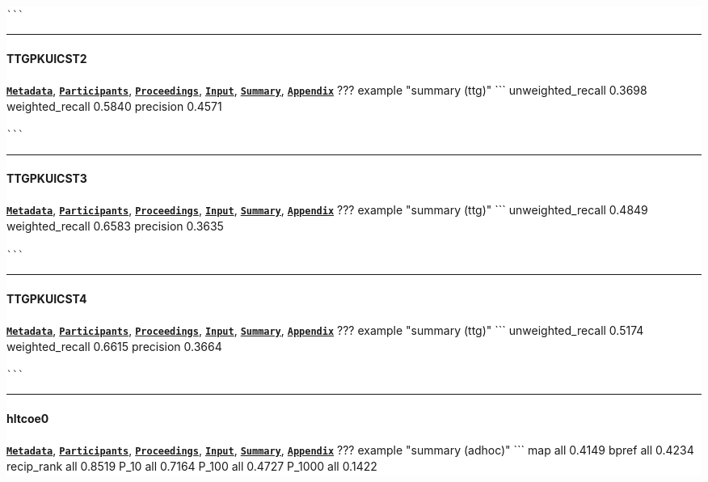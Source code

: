 	```
---
#### TTGPKUICST2 
[**`Metadata`**](./runs.md#ttgpkuicst2), [**`Participants`**](./participants.md#pkuicst), [**`Proceedings`**](./proceedings.md#pkuicst-at-trec-2014-microblog-track-feature-extraction-for-effective-microblog-search-and-adaptive-clustering-algorithms-for-ttg), [**`Input`**](https://trec.nist.gov/results/trec23/microblog/TTGPKUICST2.gz), [**`Summary`**](https://trec.nist.gov/results/trec23/microblog/summary-ttg-TTGPKUICST2.txt), [**`Appendix`**](https://trec.nist.gov/pubs/trec23/appendices/microblog/TTGPKUICST2.pdf)
??? example "summary (ttg)"
	```
	unweighted_recall		0.3698
	weighted_recall		0.5840
	precision		0.4571

	```
---
#### TTGPKUICST3 
[**`Metadata`**](./runs.md#ttgpkuicst3), [**`Participants`**](./participants.md#pkuicst), [**`Proceedings`**](./proceedings.md#pkuicst-at-trec-2014-microblog-track-feature-extraction-for-effective-microblog-search-and-adaptive-clustering-algorithms-for-ttg), [**`Input`**](https://trec.nist.gov/results/trec23/microblog/TTGPKUICST3.gz), [**`Summary`**](https://trec.nist.gov/results/trec23/microblog/summary-ttg-TTGPKUICST3.txt), [**`Appendix`**](https://trec.nist.gov/pubs/trec23/appendices/microblog/TTGPKUICST3.pdf)
??? example "summary (ttg)"
	```
	unweighted_recall		0.4849
	weighted_recall		0.6583
	precision		0.3635

	```
---
#### TTGPKUICST4 
[**`Metadata`**](./runs.md#ttgpkuicst4), [**`Participants`**](./participants.md#pkuicst), [**`Proceedings`**](./proceedings.md#pkuicst-at-trec-2014-microblog-track-feature-extraction-for-effective-microblog-search-and-adaptive-clustering-algorithms-for-ttg), [**`Input`**](https://trec.nist.gov/results/trec23/microblog/TTGPKUICST4.gz), [**`Summary`**](https://trec.nist.gov/results/trec23/microblog/summary-ttg-TTGPKUICST4.txt), [**`Appendix`**](https://trec.nist.gov/pubs/trec23/appendices/microblog/TTGPKUICST4.pdf)
??? example "summary (ttg)"
	```
	unweighted_recall		0.5174
	weighted_recall		0.6615
	precision		0.3664

	```
---
#### hltcoe0 
[**`Metadata`**](./runs.md#hltcoe0), [**`Participants`**](./participants.md#hltcoe), [**`Proceedings`**](./proceedings.md#hltcoe-at-trec-2014-microblog-and-clinical-decision-support), [**`Input`**](https://trec.nist.gov/results/trec23/microblog/hltcoe0.gz), [**`Summary`**](https://trec.nist.gov/results/trec23/microblog/summary-adhoc-hltcoe0.txt), [**`Appendix`**](https://trec.nist.gov/pubs/trec23/appendices/microblog/hltcoe0.pdf)
??? example "summary (adhoc)"
	```
	map 			 all 0.4149 
	bpref 			 all 0.4234 
	recip_rank 		 all 0.8519 
	P_10 			 all 0.7164 
	P_100 			 all 0.4727 
	P_1000 			 all 0.1422 
